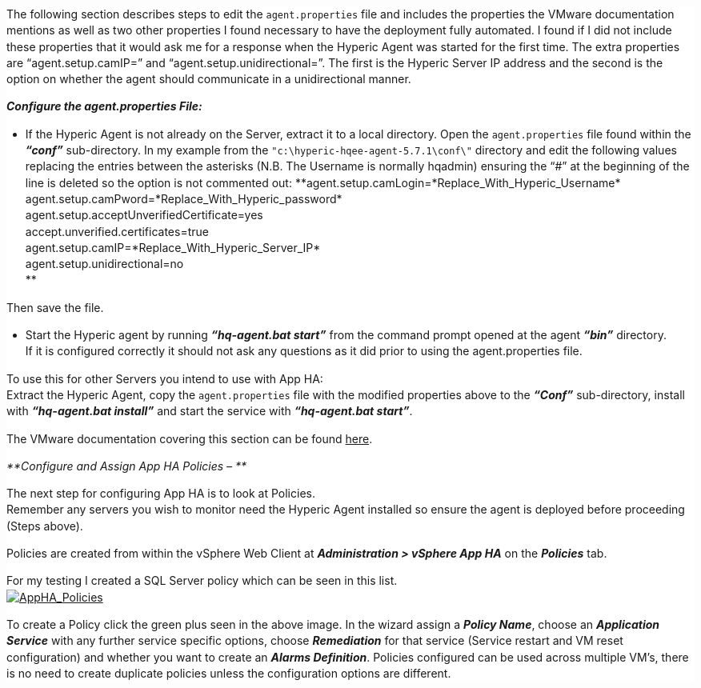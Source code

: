 The following section describes steps to edit the `agent.properties` file and includes the properties the VMware documentation mentions as well as two other properties I found necessary to have the deployment fully automated. I found if I did not include these properties that it would ask me for a response when the Hyperic Agent was started for the first time. The extra properties are “agent.setup.camIP=” and “agent.setup.unidirectional=”. The first is the Hyperic Server IP address and the second is the option on whether the agent should communicate in a unidirectional manner.

_**Configure the agent.properties File:**_

- If the Hyperic Agent is not already on the Server, extract it to a local directory. Open the `agent.properties` file found within the _**“conf”**_ sub-directory. In my example from the `"c:\hyperic-hqee-agent-5.7.1\conf\"` directory and edit the following values replacing the entries between the asterisks (N.B. The Username is normally hqadmin) ensuring the “#” at the beginning of the line is deleted so the option is not commented out:
**agent.setup.camLogin=\*Replace\_With\_Hyperic\_Username\*  
agent.setup.camPword=\*Replace\_With\_Hyperic\_password\*  
agent.setup.acceptUnverifiedCertificate=yes  
accept.unverified.certificates=true  
agent.setup.camIP=\*Replace\_With\_Hyperic\_Server\_IP\*  
agent.setup.unidirectional=no  
**

Then save the file.

- Start the Hyperic agent by running _**“hq-agent.bat start”**_ from the command prompt opened at the agent _**“bin”**_ directory.  
If it is configured correctly it should not ask any questions as it did prior to using the agent.properties file.

To use this for other Servers you intend to use with App HA:  
Extract the Hyperic Agent, copy the `agent.properties` file with the modified properties above to the _**“Conf”**_ sub-directory, install with _**“hq-agent.bat install”**_ and start the service with _**“hq-agent.bat start”**_.

The VMware documentation covering this section can be found [here](http://pubs.vmware.com/appha-1/topic/com.vmware.app.ha.install_guide.doc/GUID-851BF1D0-3558-4ABD-9113-67EA31BBAA99.html "Reference").

_**Configure and Assign App HA Policies – **_

The next step for configuring App HA is to look at Policies.  
Remember any servers you wish to monitor need the Hyperic Agent installed so ensure the agent is deployed before proceeding (Steps above).

Policies are created from within the vSphere Web Client at _**Administration > vSphere App HA**_ on the _**Policies**_ tab.

For my testing I created a SQL Server policy which can be seen in this list.  
[ ![AppHA_Policies](http://www.neogeek.net/wp-content/uploads/2014/01/AppHA_Policies.png) ](http://www.neogeek.net/wp-content/uploads/2014/01/AppHA_Policies.png)

To create a Policy click the green plus seen in the above image. In the wizard assign a _**Policy Name**_, choose an _**Application Service**_ with any further service specific options, choose _**Remediation**_ for that service (Service restart and VM reset configuration) and whether you want to create an _**Alarms Definition**_. Policies configured can be used across multiple VM’s, there is no need to create duplicate policies unless the configuration options are different.

